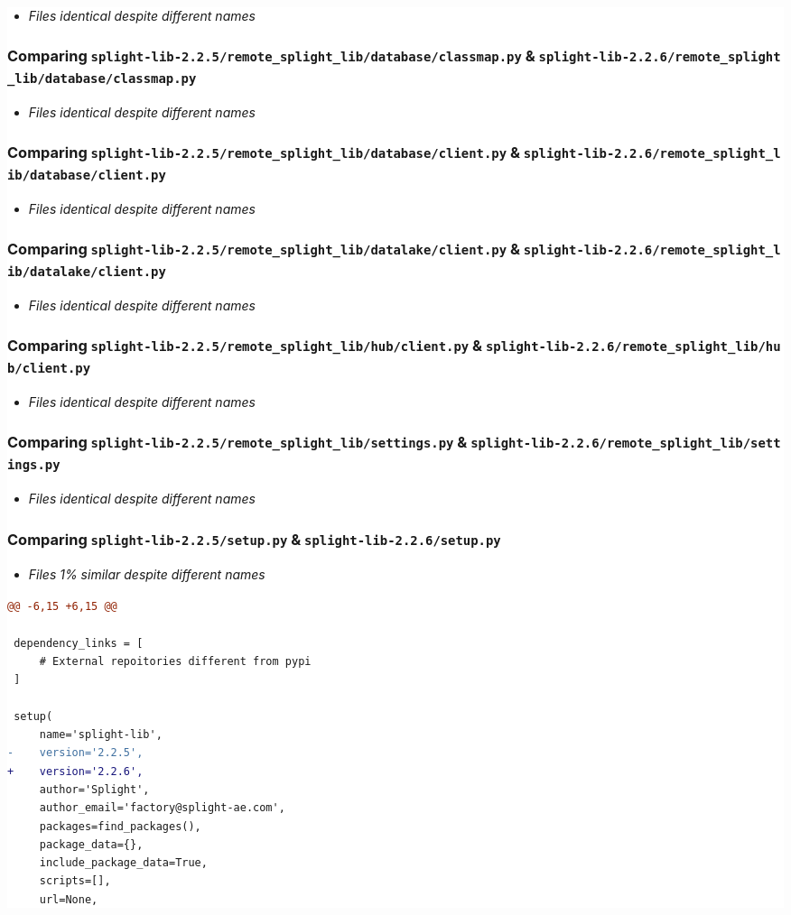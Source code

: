  * *Files identical despite different names*

### Comparing `splight-lib-2.2.5/remote_splight_lib/database/classmap.py` & `splight-lib-2.2.6/remote_splight_lib/database/classmap.py`

 * *Files identical despite different names*

### Comparing `splight-lib-2.2.5/remote_splight_lib/database/client.py` & `splight-lib-2.2.6/remote_splight_lib/database/client.py`

 * *Files identical despite different names*

### Comparing `splight-lib-2.2.5/remote_splight_lib/datalake/client.py` & `splight-lib-2.2.6/remote_splight_lib/datalake/client.py`

 * *Files identical despite different names*

### Comparing `splight-lib-2.2.5/remote_splight_lib/hub/client.py` & `splight-lib-2.2.6/remote_splight_lib/hub/client.py`

 * *Files identical despite different names*

### Comparing `splight-lib-2.2.5/remote_splight_lib/settings.py` & `splight-lib-2.2.6/remote_splight_lib/settings.py`

 * *Files identical despite different names*

### Comparing `splight-lib-2.2.5/setup.py` & `splight-lib-2.2.6/setup.py`

 * *Files 1% similar despite different names*

```diff
@@ -6,15 +6,15 @@
 
 dependency_links = [
     # External repoitories different from pypi
 ]
 
 setup(
     name='splight-lib',
-    version='2.2.5',
+    version='2.2.6',
     author='Splight',
     author_email='factory@splight-ae.com',
     packages=find_packages(),
     package_data={},
     include_package_data=True,
     scripts=[],
     url=None,
```
